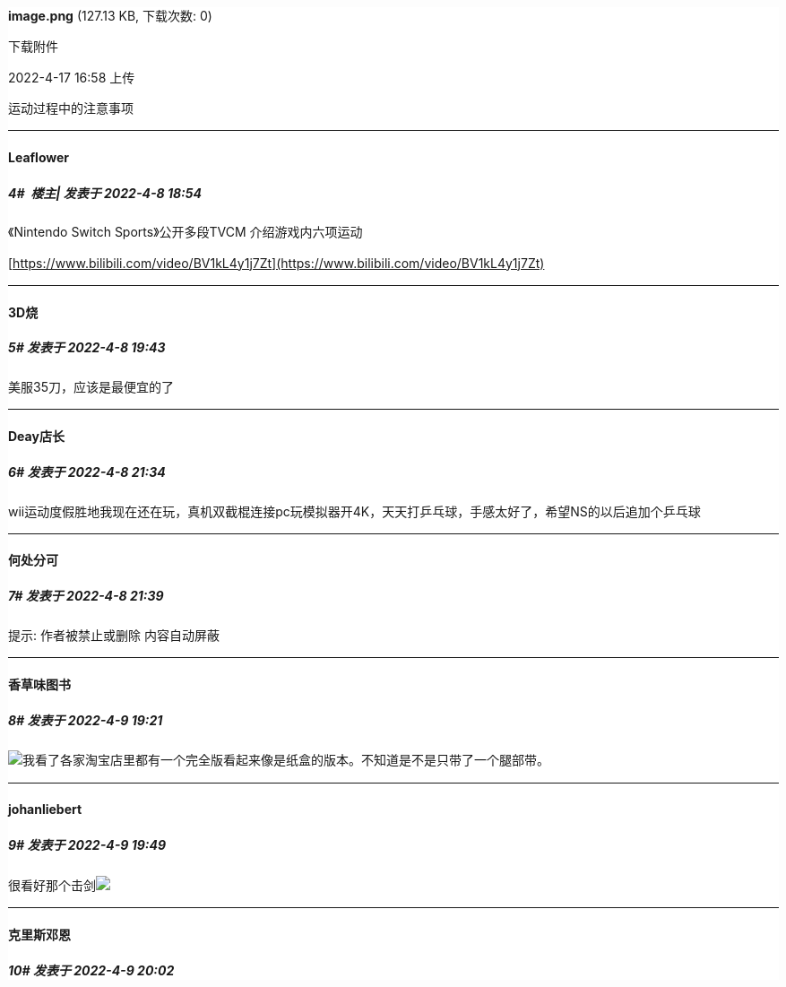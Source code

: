 <strong>image.png</strong> (127.13 KB, 下载次数: 0)

下载附件

2022-4-17 16:58 上传

运动过程中的注意事项

*****

####  Leaflower  
##### 4#         楼主| 发表于 2022-4-8 18:54

《Nintendo Switch Sports》公开多段TVCM 介绍游戏内六项运动

[https://www.bilibili.com/video/BV1kL4y1j7Zt](https://www.bilibili.com/video/BV1kL4y1j7Zt)

*****

####  3D烧  
##### 5#       发表于 2022-4-8 19:43

美服35刀，应该是最便宜的了

*****

####  Deay店长  
##### 6#       发表于 2022-4-8 21:34

wii运动度假胜地我现在还在玩，真机双截棍连接pc玩模拟器开4K，天天打乒乓球，手感太好了，希望NS的以后追加个乒乓球

*****

####  何处分可  
##### 7#       发表于 2022-4-8 21:39

提示: 作者被禁止或删除 内容自动屏蔽

*****

####  香草味图书  
##### 8#       发表于 2022-4-9 19:21

<img src="https://static.saraba1st.com/image/smiley/face2017/009.gif" referrerpolicy="no-referrer">我看了各家淘宝店里都有一个完全版看起来像是纸盒的版本。不知道是不是只带了一个腿部带。

*****

####  johanliebert  
##### 9#       发表于 2022-4-9 19:49

很看好那个击剑<img src="https://static.saraba1st.com/image/smiley/face2017/009.gif" referrerpolicy="no-referrer">

*****

####  克里斯邓恩  
##### 10#       发表于 2022-4-9 20:02
